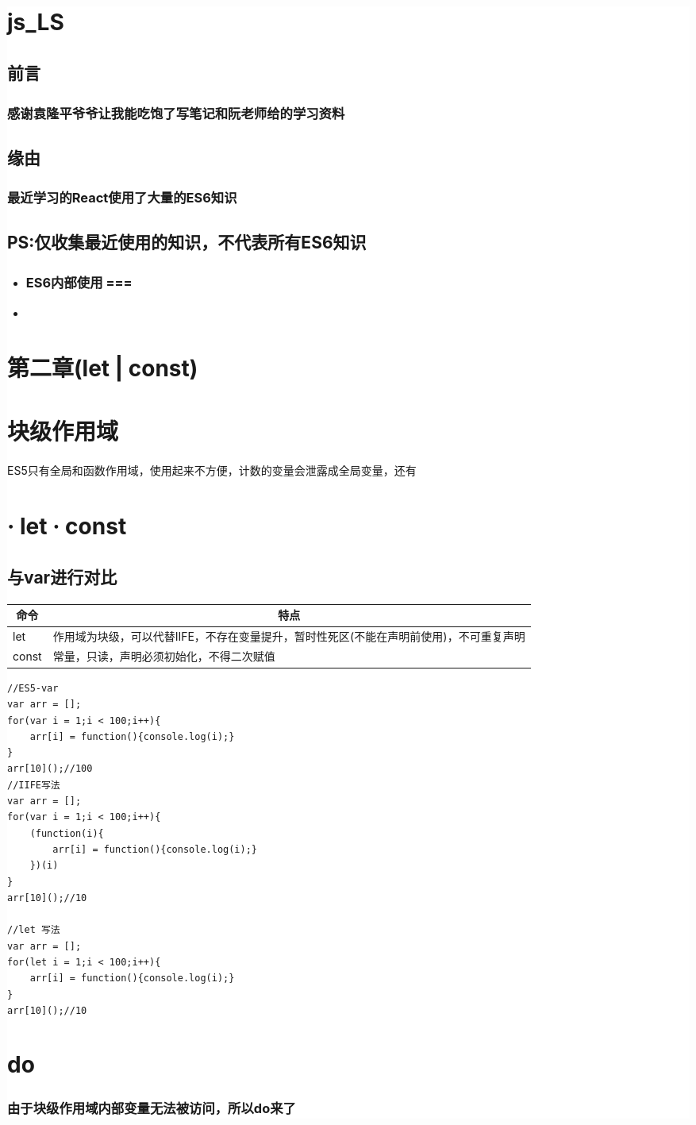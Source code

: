 # js_LS
## 前言  
### 感谢袁隆平爷爷让我能吃饱了写笔记和阮老师给的学习资料

## 缘由
### 最近学习的React使用了大量的ES6知识

## PS:仅收集最近使用的知识，不代表所有ES6知识
* ### ES6内部使用 ===
* 
# 第二章(let | const)

# 块级作用域
ES5只有全局和函数作用域，使用起来不方便，计数的变量会泄露成全局变量，还有
# · let · const
## 与var进行对比
命令|特点
-|-
let|作用域为块级，可以代替IIFE，不存在变量提升，暂时性死区(不能在声明前使用)，不可重复声明
const|常量，只读，声明必须初始化，不得二次赋值


```
//ES5-var
var arr = [];
for(var i = 1;i < 100;i++){
    arr[i] = function(){console.log(i);}
}
arr[10]();//100
//IIFE写法
var arr = [];
for(var i = 1;i < 100;i++){
    (function(i){
        arr[i] = function(){console.log(i);}
    })(i)
}
arr[10]();//10

//let 写法
var arr = [];
for(let i = 1;i < 100;i++){
    arr[i] = function(){console.log(i);}
}
arr[10]();//10

```
# do
### 由于块级作用域内部变量无法被访问，所以do来了
